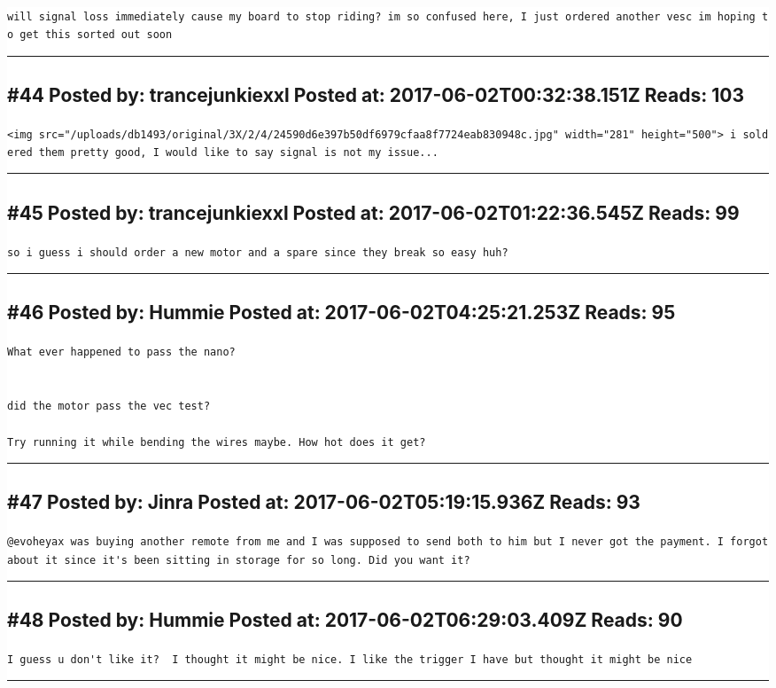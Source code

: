 ```
will signal loss immediately cause my board to stop riding? im so confused here, I just ordered another vesc im hoping to get this sorted out soon
```

---
## \#44 Posted by: trancejunkiexxl Posted at: 2017-06-02T00:32:38.151Z Reads: 103

```
<img src="/uploads/db1493/original/3X/2/4/24590d6e397b50df6979cfaa8f7724eab830948c.jpg" width="281" height="500"> i soldered them pretty good, I would like to say signal is not my issue...
```

---
## \#45 Posted by: trancejunkiexxl Posted at: 2017-06-02T01:22:36.545Z Reads: 99

```
so i guess i should order a new motor and a spare since they break so easy huh?
```

---
## \#46 Posted by: Hummie Posted at: 2017-06-02T04:25:21.253Z Reads: 95

```
What ever happened to pass the nano?


did the motor pass the vec test?

Try running it while bending the wires maybe. How hot does it get?
```

---
## \#47 Posted by: Jinra Posted at: 2017-06-02T05:19:15.936Z Reads: 93

```
@evoheyax was buying another remote from me and I was supposed to send both to him but I never got the payment. I forgot about it since it's been sitting in storage for so long. Did you want it?
```

---
## \#48 Posted by: Hummie Posted at: 2017-06-02T06:29:03.409Z Reads: 90

```
I guess u don't like it?  I thought it might be nice. I like the trigger I have but thought it might be nice
```

---